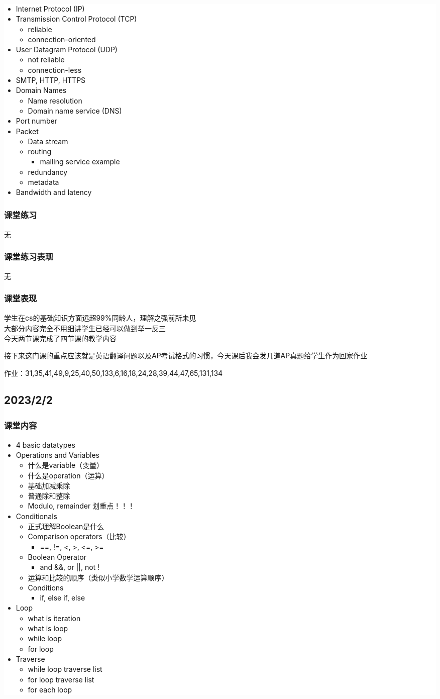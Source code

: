   - Internet Protocol (IP)
  - Transmission Control Protocol (TCP)
    - reliable
    - connection-oriented
  - User Datagram Protocol (UDP)
    - not reliable
    - connection-less
  - SMTP, HTTP, HTTPS
  - Domain Names
    - Name resolution
    - Domain name service (DNS)
  - Port number
  - Packet
    - Data stream
    - routing
      - mailing service example
    - redundancy
    - metadata
  - Bandwidth and latency

### 课堂练习
无

### 课堂练习表现
无

### 课堂表现
学生在cs的基础知识方面远超99%同龄人，理解之强前所未见\
大部分内容完全不用细讲学生已经可以做到举一反三\
今天两节课完成了四节课的教学内容

接下来这门课的重点应该就是英语翻译问题以及AP考试格式的习惯，今天课后我会发几道AP真题给学生作为回家作业

作业：31,35,41,49,9,25,40,50,133,6,16,18,24,28,39,44,47,65,131,134

## 2023/2/2
### 课堂内容
- 4 basic datatypes
- Operations and Variables
  - 什么是variable（变量）
  - 什么是operation（运算）
  - 基础加减乘除
  - 普通除和整除
  - Modulo, remainder 划重点！！！
- Conditionals
  - 正式理解Boolean是什么
  - Comparison operators（比较）
    - ==, !=, <, >, <=, >=
  - Boolean Operator
    - and &&, or ||, not !
  - 运算和比较的顺序（类似小学数学运算顺序）
  - Conditions
    - if, else if, else
- Loop
  - what is iteration
  - what is loop
  - while loop
  - for loop
- Traverse
  - while loop traverse list
  - for loop traverse list
  - for each loop
